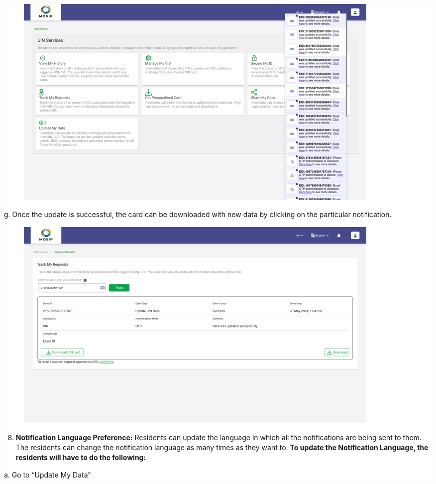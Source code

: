 <figure><img src=".gitbook/assets/f.png" alt=""><figcaption></figcaption></figure>

g. Once the update is successful, the card can be downloaded with new data by clicking on the particular notification.

<figure><img src=".gitbook/assets/g.png" alt=""><figcaption></figcaption></figure>

8. **Notification Language Preference:** Residents can update the language in which all the notifications are being sent to them. The residents can change the notification language as many times as they want to. **To update the Notification Language, the residents will have to do the following:**

a. Go to “Update My Data”
